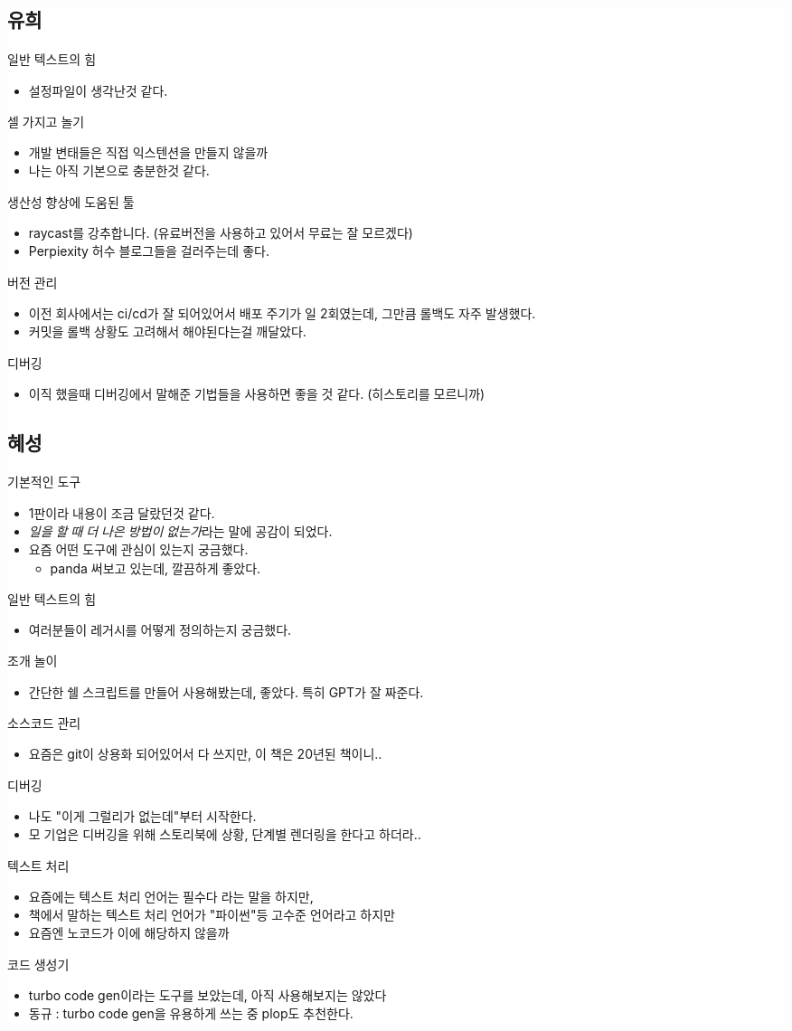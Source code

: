 ## 유희

일반 텍스트의 힘

- 설정파일이 생각난것 같다.

셀 가지고 놀기

- 개발 변태들은 직접 익스텐션을 만들지 않을까
- 나는 아직 기본으로 충분한것 같다.

생산성 향상에 도움된 툴

- raycast를 강추합니다. (유료버전을 사용하고 있어서 무료는 잘 모르겠다)
- Perpiexity 허수 블로그들을 걸러주는데 좋다.

버전 관리

- 이전 회사에서는 ci/cd가 잘 되어있어서 배포 주기가 일 2회였는데, 그만큼 롤백도 자주 발생했다.
- 커밋을 롤백 상황도 고려해서 해야된다는걸 깨달았다.

디버깅

- 이직 했을때 디버깅에서 말해준 기법들을 사용하면 좋을 것 같다. (히스토리를 모르니까)

## 혜성

기본적인 도구

- 1판이라 내용이 조금 달랐던것 같다.
- *일을 할 때 더 나은 방법이 없는가*라는 말에 공감이 되었다.
- 요즘 어떤 도구에 관심이 있는지 궁금했다.
  - panda 써보고 있는데, 깔끔하게 좋았다.

일반 텍스트의 힘

- 여러분들이 레거시를 어떻게 정의하는지 궁금했다.

조개 놀이

- 간단한 쉘 스크립트를 만들어 사용해봤는데, 좋았다. 특히 GPT가 잘 짜준다.

소스코드 관리

- 요즘은 git이 상용화 되어있어서 다 쓰지만, 이 책은 20년된 책이니..

디버깅

- 나도 "이게 그럴리가 없는데"부터 시작한다.
- 모 기업은 디버깅을 위해 스토리북에 상황, 단계별 렌더링을 한다고 하더라..

텍스트 처리

- 요즘에는 텍스트 처리 언어는 필수다 라는 말을 하지만,
- 책에서 말하는 텍스트 처리 언어가 "파이썬"등 고수준 언어라고 하지만
- 요즘엔 노코드가 이에 해당하지 않을까

코드 생성기

- turbo code gen이라는 도구를 보았는데, 아직 사용해보지는 않았다
- 동규 : turbo code gen을 유용하게 쓰는 중 plop도 추천한다.
